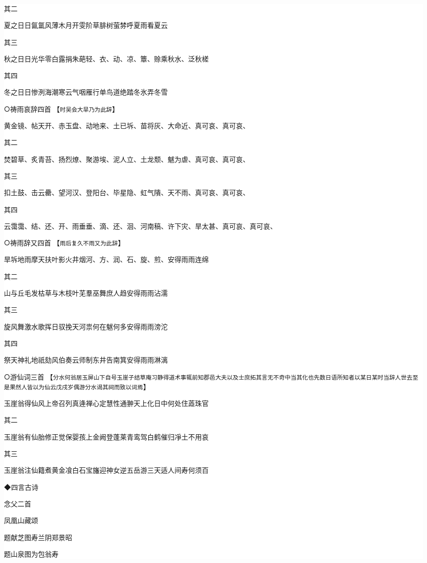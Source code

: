 其二  

夏之日日氤氲风薄木月开雯阶草腓树萤棼呼夏雨看夏云  

其三  

秋之日日光华零白露捐朱葩轻、衣、动、凉、簟、赊乘秋水、泛秋槎  

其四  

冬之日日惨洌海潮寒云气咽雁行单鸟道绝踏冬氷弄冬雪  

○祷雨哀辞四首 【`时吴会大旱乃为此辞`】  

黄金镜、帖天开、赤玉盘、动地来、土已坼、苗将灰、大命近、真可哀、真可哀、  

其二  

焚碧草、炙青苔、扬烈燎、聚游埃、泥人立、土龙颓、魃为虐、真可哀、真可哀、  

其三  

扣土鼓、击云罍、望河汉、登阳台、毕星隐、虹气隤、天不雨、真可哀、真可哀、  

其四  

云霭霭、结、还、开、雨垂垂、滴、还、洄、河南稿、许下灾、旱太甚、真可哀、真可哀、  

○祷雨辞又四首 【`雨后复久不雨又为此辞`】  

旱坼地雨摩天扶叶影火井烟河、方、润、石、旋、煎、安得雨雨连绵  

其二  

山与丘毛发枯草与木枝叶芜羣巫舞庶人趋安得雨雨沾濡  

其三  

旋风舞激水歌挥日驭挽天河祟何在魃何多安得雨雨滂沱  

其四  

祭天神礼地祇劾风伯奏云师制东井告南箕安得雨雨淋漓  

○游仙词三首 【`分水何翁居玉屏山下自号玉崖子结草庵习静得道术事辄前知郡邑大夫以及士庶拓其言无不奇中当其化也先数日语所知者以某日某时当辞人世去至是果然人皆以为仙云戊戌岁偶游分水谒其祠而致以词焉`】  

玉崖翁得仙风上帝召列真逄禅心定慧性通翀天上化日中何处住蕋珠官  

其二  

玉崖翁有仙胎修正觉保婴孩上金阙登蓬莱青鸾驾白鹤催归凈土不用哀  

其三  

玉崖翁注仙籍煮黄金飡白石宝旛迎神女逆五岳游三天适人间寿何须百  

◆四言古诗  

念父二首  

凤凰山藏颂  

题献芝图寿兰阴郑景昭  

题山泉图为包翁寿  
